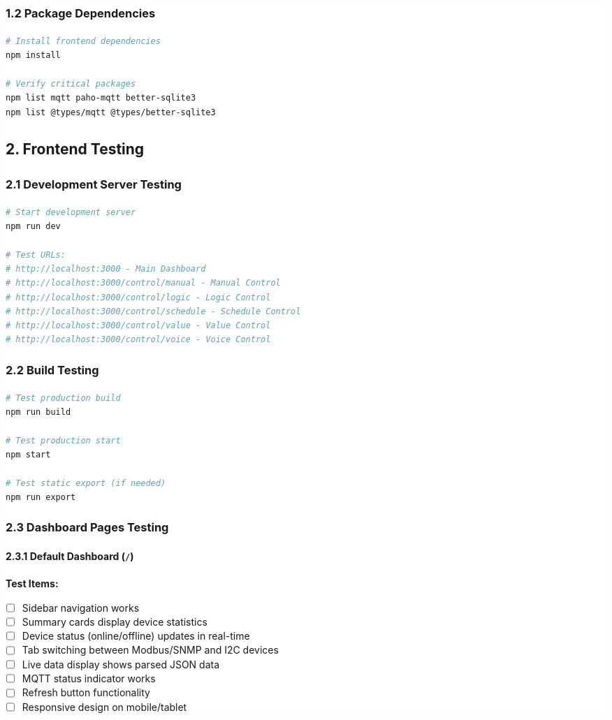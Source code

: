 ### 1.2 Package Dependencies
```bash
# Install frontend dependencies
npm install

# Verify critical packages
npm list mqtt paho-mqtt better-sqlite3
npm list @types/mqtt @types/better-sqlite3
```

## 2. Frontend Testing

### 2.1 Development Server Testing
```bash
# Start development server
npm run dev

# Test URLs:
# http://localhost:3000 - Main Dashboard
# http://localhost:3000/control/manual - Manual Control
# http://localhost:3000/control/logic - Logic Control
# http://localhost:3000/control/schedule - Schedule Control
# http://localhost:3000/control/value - Value Control
# http://localhost:3000/control/voice - Voice Control
```

### 2.2 Build Testing
```bash
# Test production build
npm run build

# Test production start
npm start

# Test static export (if needed)
npm run export
```

### 2.3 Dashboard Pages Testing

#### 2.3.1 Default Dashboard (`/`)
**Test Items:**
- [ ] Sidebar navigation works
- [ ] Summary cards display device statistics
- [ ] Device status (online/offline) updates in real-time
- [ ] Tab switching between Modbus/SNMP and I2C devices
- [ ] Live data display shows parsed JSON data
- [ ] MQTT status indicator works
- [ ] Refresh button functionality
- [ ] Responsive design on mobile/tablet
